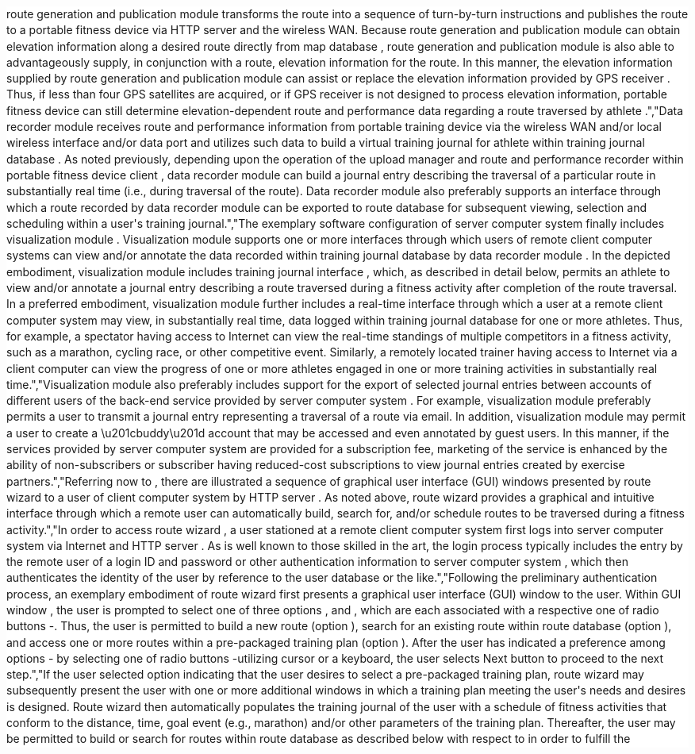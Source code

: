 route generation and publication module  transforms the route into a sequence of turn-by-turn instructions and publishes the route to a portable fitness device  via HTTP server  and the wireless WAN. Because route generation and publication module  can obtain elevation information along a desired route directly from map database , route generation and publication module  is also able to advantageously supply, in conjunction with a route, elevation information for the route. In this manner, the elevation information supplied by route generation and publication module  can assist or replace the elevation information provided by GPS receiver . Thus, if less than four GPS satellites  are acquired, or if GPS receiver  is not designed to process elevation information, portable fitness device  can still determine elevation-dependent route and performance data regarding a route traversed by athlete .","Data recorder module  receives route and performance information from portable training device  via the wireless WAN and\/or local wireless interface  and\/or data port  and utilizes such data to build a virtual training journal for athlete  within training journal database . As noted previously, depending upon the operation of the upload manager  and route and performance recorder  within portable fitness device client , data recorder module  can build a journal entry describing the traversal of a particular route in substantially real time (i.e., during traversal of the route). Data recorder module  also preferably supports an interface through which a route recorded by data recorder module  can be exported to route database  for subsequent viewing, selection and scheduling within a user's training journal.","The exemplary software configuration of server computer system  finally includes visualization module . Visualization module  supports one or more interfaces through which users of remote client computer systems  can view and\/or annotate the data recorded within training journal database  by data recorder module . In the depicted embodiment, visualization module  includes training journal interface , which, as described in detail below, permits an athlete  to view and\/or annotate a journal entry describing a route traversed during a fitness activity after completion of the route traversal. In a preferred embodiment, visualization module  further includes a real-time interface  through which a user at a remote client computer system  may view, in substantially real time, data logged within training journal database  for one or more athletes. Thus, for example, a spectator having access to Internet  can view the real-time standings of multiple competitors in a fitness activity, such as a marathon, cycling race, or other competitive event. Similarly, a remotely located trainer having access to Internet  via a client computer  can view the progress of one or more athletes  engaged in one or more training activities in substantially real time.","Visualization module  also preferably includes support for the export of selected journal entries between accounts of different users of the back-end service provided by server computer system . For example, visualization module  preferably permits a user to transmit a journal entry representing a traversal of a route via email. In addition, visualization module  may permit a user to create a \u201cbuddy\u201d account that may be accessed and even annotated by guest users. In this manner, if the services provided by server computer system  are provided for a subscription fee, marketing of the service is enhanced by the ability of non-subscribers or subscriber having reduced-cost subscriptions to view journal entries created by exercise partners.","Referring now to , there are illustrated a sequence of graphical user interface (GUI) windows presented by route wizard  to a user of client computer system  by HTTP server . As noted above, route wizard  provides a graphical and intuitive interface through which a remote user can automatically build, search for, and\/or schedule routes to be traversed during a fitness activity.","In order to access route wizard , a user stationed at a remote client computer system  first logs into server computer system  via Internet  and HTTP server . As is well known to those skilled in the art, the login process typically includes the entry by the remote user of a login ID and password or other authentication information to server computer system , which then authenticates the identity of the user by reference to the user database or the like.","Following the preliminary authentication process, an exemplary embodiment of route wizard  first presents a graphical user interface (GUI) window  to the user. Within GUI window , the user is prompted to select one of three options ,  and , which are each associated with a respective one of radio buttons -. Thus, the user is permitted to build a new route (option ), search for an existing route within route database  (option ), and access one or more routes within a pre-packaged training plan (option ). After the user has indicated a preference among options - by selecting one of radio buttons -utilizing cursor  or a keyboard, the user selects Next button  to proceed to the next step.","If the user selected option  indicating that the user desires to select a pre-packaged training plan, route wizard  may subsequently present the user with one or more additional windows in which a training plan meeting the user's needs and desires is designed. Route wizard  then automatically populates the training journal of the user with a schedule of fitness activities that conform to the distance, time, goal event (e.g., marathon) and\/or other parameters of the training plan. Thereafter, the user may be permitted to build or search for routes within route database  as described below with respect to  in order to fulfill the
